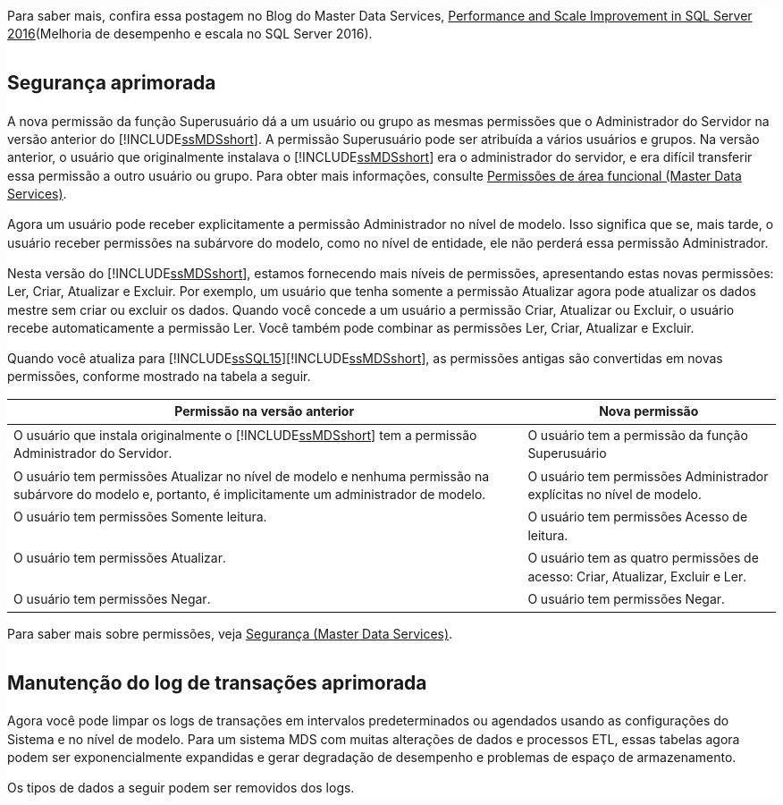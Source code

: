  Para saber mais, confira essa postagem no Blog do Master Data Services, [Performance and Scale Improvement in SQL Server 2016](http://go.microsoft.com/fwlink/p/?LinkId=615375)(Melhoria de desempenho e escala no SQL Server 2016).  
  
##  <a name="improved-security"></a>Segurança aprimorada  
  
 A nova permissão da função Superusuário dá a um usuário ou grupo as mesmas permissões que o Administrador do Servidor na versão anterior do [!INCLUDE[ssMDSshort](../includes/ssmdsshort-md.md)]. A permissão Superusuário pode ser atribuída a vários usuários e grupos. Na versão anterior, o usuário que originalmente instalava o [!INCLUDE[ssMDSshort](../includes/ssmdsshort-md.md)] era o administrador do servidor, e era difícil transferir essa permissão a outro usuário ou grupo. Para obter mais informações, consulte [Permissões de área funcional &#40;Master Data Services&#41;](../master-data-services/functional-area-permissions-master-data-services.md).  
  
 Agora um usuário pode receber explicitamente a permissão Administrador no nível de modelo. Isso significa que se, mais tarde, o usuário receber permissões na subárvore do modelo, como no nível de entidade, ele não perderá essa permissão Administrador.  
  
 Nesta versão do [!INCLUDE[ssMDSshort](../includes/ssmdsshort-md.md)], estamos fornecendo mais níveis de permissões, apresentando estas novas permissões: Ler, Criar, Atualizar e Excluir. Por exemplo, um usuário que tenha somente a permissão Atualizar agora pode atualizar os dados mestre sem criar ou excluir os dados. Quando você concede a um usuário a permissão Criar, Atualizar ou Excluir, o usuário recebe automaticamente a permissão Ler. Você também pode combinar as permissões Ler, Criar, Atualizar e Excluir.  
  
 Quando você atualiza para [!INCLUDE[ssSQL15](../includes/sssql15-md.md)][!INCLUDE[ssMDSshort](../includes/ssmdsshort-md.md)], as permissões antigas são convertidas em novas permissões, conforme mostrado na tabela a seguir.  
  
|Permissão na versão anterior|Nova permissão|  
|------------------------------------|--------------------|  
|O usuário que instala originalmente o [!INCLUDE[ssMDSshort](../includes/ssmdsshort-md.md)] tem a permissão Administrador do Servidor.|O usuário tem a permissão da função Superusuário|  
|O usuário tem permissões Atualizar no nível de modelo e nenhuma permissão na subárvore do modelo e, portanto, é implicitamente um administrador de modelo.|O usuário tem permissões Administrador explícitas no nível de modelo.|  
|O usuário tem permissões Somente leitura.|O usuário tem permissões Acesso de leitura.|  
|O usuário tem permissões Atualizar.|O usuário tem as quatro permissões de acesso: Criar, Atualizar, Excluir e Ler.|  
|O usuário tem permissões Negar.|O usuário tem permissões Negar.|  
  
 Para saber mais sobre permissões, veja [Segurança &#40;Master Data Services&#41;](../master-data-services/security-master-data-services.md).  
  
##  <a name="improved-transaction-log-maintenance"></a>Manutenção do log de transações aprimorada  
  
 Agora você pode limpar os logs de transações em intervalos predeterminados ou agendados usando as configurações do Sistema e no nível de modelo. Para um sistema MDS com muitas alterações de dados e processos ETL, essas tabelas agora podem ser exponencialmente expandidas e gerar degradação de desempenho e problemas de espaço de armazenamento.  
  
 Os tipos de dados a seguir podem ser removidos dos logs.  
  